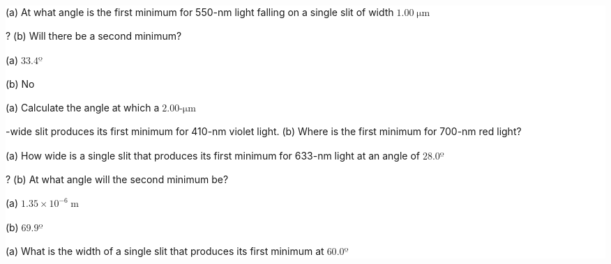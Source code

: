 <div data-type="exercise" class="exercise" data-element-type="problems-exercises">
<div data-type="problem" class="problem" markdown="1">
(a) At what angle is the first minimum for 550-nm light falling on a single slit of width <math xmlns="http://www.w3.org/1998/Math/MathML"><semantics><mrow><mrow><mrow><mn>1</mn><mtext>.</mtext><mtext>00</mtext><mspace width="0.25em" /><mtext>μm</mtext></mrow></mrow><mrow /></mrow><annotation encoding="StarMath 5.0"> size 12{1 "." "00"`"μm"} {}</annotation></semantics></math>

? (b) Will there be a second minimum?

</div>
<div data-type="solution" class="solution" markdown="1">
(a) <math xmlns="http://www.w3.org/1998/Math/MathML"><semantics><mrow><mrow><mrow><mtext>33</mtext><mtext>.</mtext><mn>4º</mn></mrow></mrow><mrow /></mrow><annotation encoding="StarMath 5.0"> size 12{"33" "." 4°} {}</annotation></semantics></math>

(b) No

</div>
</div>

<div data-type="exercise" class="exercise" data-element-type="problems-exercises">
<div data-type="problem" class="problem" markdown="1">
(a) Calculate the angle at which a <math xmlns="http://www.w3.org/1998/Math/MathML"><semantics><mrow><mrow><mrow><mn>2</mn><mtext>.</mtext><mtext>00</mtext><mtext>-μm</mtext></mrow></mrow><mrow /></mrow><annotation encoding="StarMath 5.0"> size 12{2 "." "00""-μm"} {}</annotation></semantics></math>

-wide slit produces its first minimum for 410-nm violet light. (b) Where is the first minimum for 700-nm red light?

</div>
</div>

<div data-type="exercise" class="exercise" data-element-type="problems-exercises">
<div data-type="problem" class="problem" markdown="1">
(a) How wide is a single slit that produces its first minimum for 633-nm light at an angle of <math xmlns="http://www.w3.org/1998/Math/MathML"><semantics><mrow><mrow><mrow><mtext>28</mtext><mtext>.</mtext><mn>0º</mn></mrow></mrow><mrow /></mrow><annotation encoding="StarMath 5.0"> size 12{"28" "." 0°} {}</annotation></semantics></math>

? (b) At what angle will the second minimum be?

</div>
<div data-type="solution" class="solution" markdown="1">
(a) <math xmlns="http://www.w3.org/1998/Math/MathML"><semantics><mrow><mrow><mrow><mn>1</mn><mtext>.</mtext><mrow><mtext>35</mtext><mo stretchy="false">×</mo><msup><mtext>10</mtext><mrow><mrow><mo stretchy="false">−</mo><mn>6</mn></mrow></mrow></msup></mrow><mspace width="0.25em" /><mtext>m</mtext></mrow></mrow><mrow /></mrow><annotation encoding="StarMath 5.0"> size 12{1 "." "35" times "10" rSup { size 8{ - 6} } `m} {}</annotation></semantics></math>

(b) <math xmlns="http://www.w3.org/1998/Math/MathML"><semantics><mrow><mrow><mrow><mtext>69</mtext><mtext>.</mtext><mn>9º</mn></mrow></mrow><mrow /></mrow><annotation encoding="StarMath 5.0"> size 12{"69" "." 9°} {}</annotation></semantics></math>

</div>
</div>

<div data-type="exercise" class="exercise" data-element-type="problems-exercises">
<div data-type="problem" class="problem" markdown="1">
(a) What is the width of a single slit that produces its first minimum at <math xmlns="http://www.w3.org/1998/Math/MathML"><semantics><mrow><mrow><mrow><mtext>60</mtext><mtext>.</mtext><mn>0º</mn></mrow></mrow><mrow /></mrow><annotation encoding="StarMath 5.0"> size 12{"60" "." 0°} {}</annotation></semantics></math>
